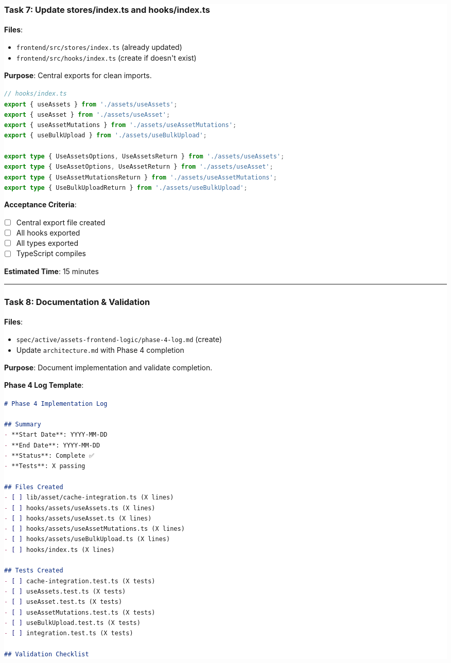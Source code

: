 ### Task 7: Update stores/index.ts and hooks/index.ts

**Files**:
- `frontend/src/stores/index.ts` (already updated)
- `frontend/src/hooks/index.ts` (create if doesn't exist)

**Purpose**: Central exports for clean imports.

```typescript
// hooks/index.ts
export { useAssets } from './assets/useAssets';
export { useAsset } from './assets/useAsset';
export { useAssetMutations } from './assets/useAssetMutations';
export { useBulkUpload } from './assets/useBulkUpload';

export type { UseAssetsOptions, UseAssetsReturn } from './assets/useAssets';
export type { UseAssetOptions, UseAssetReturn } from './assets/useAsset';
export type { UseAssetMutationsReturn } from './assets/useAssetMutations';
export type { UseBulkUploadReturn } from './assets/useBulkUpload';
```

**Acceptance Criteria**:
- [ ] Central export file created
- [ ] All hooks exported
- [ ] All types exported
- [ ] TypeScript compiles

**Estimated Time**: 15 minutes

---

### Task 8: Documentation & Validation

**Files**:
- `spec/active/assets-frontend-logic/phase-4-log.md` (create)
- Update `architecture.md` with Phase 4 completion

**Purpose**: Document implementation and validate completion.

**Phase 4 Log Template**:

```markdown
# Phase 4 Implementation Log

## Summary
- **Start Date**: YYYY-MM-DD
- **End Date**: YYYY-MM-DD
- **Status**: Complete ✅
- **Tests**: X passing

## Files Created
- [ ] lib/asset/cache-integration.ts (X lines)
- [ ] hooks/assets/useAssets.ts (X lines)
- [ ] hooks/assets/useAsset.ts (X lines)
- [ ] hooks/assets/useAssetMutations.ts (X lines)
- [ ] hooks/assets/useBulkUpload.ts (X lines)
- [ ] hooks/index.ts (X lines)

## Tests Created
- [ ] cache-integration.test.ts (X tests)
- [ ] useAssets.test.ts (X tests)
- [ ] useAsset.test.ts (X tests)
- [ ] useAssetMutations.test.ts (X tests)
- [ ] useBulkUpload.test.ts (X tests)
- [ ] integration.test.ts (X tests)

## Validation Checklist
```